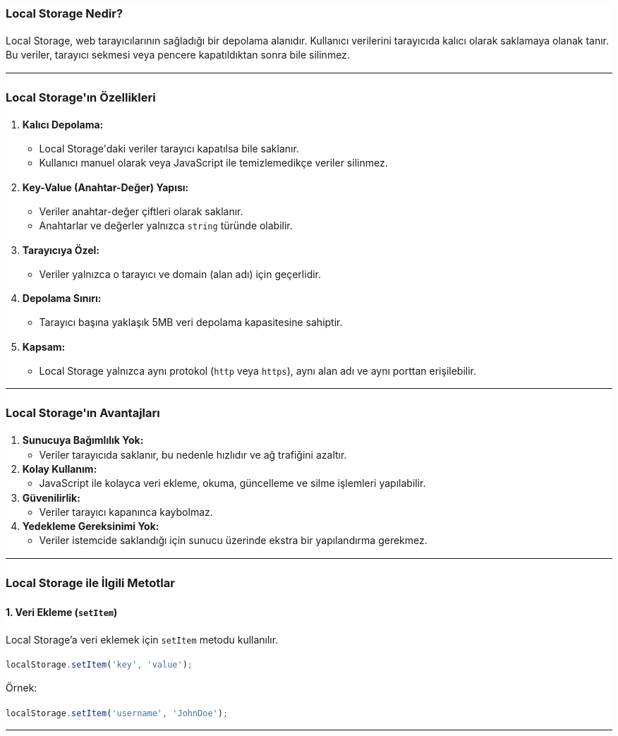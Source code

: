 ### **Local Storage Nedir?**
Local Storage, web tarayıcılarının sağladığı bir depolama alanıdır. Kullanıcı verilerini tarayıcıda kalıcı olarak saklamaya olanak tanır. Bu veriler, tarayıcı sekmesi veya pencere kapatıldıktan sonra bile silinmez.

---

### **Local Storage'ın Özellikleri**
1. **Kalıcı Depolama:**
   - Local Storage'daki veriler tarayıcı kapatılsa bile saklanır.
   - Kullanıcı manuel olarak veya JavaScript ile temizlemedikçe veriler silinmez.

2. **Key-Value (Anahtar-Değer) Yapısı:**
   - Veriler anahtar-değer çiftleri olarak saklanır.
   - Anahtarlar ve değerler yalnızca `string` türünde olabilir.

3. **Tarayıcıya Özel:**
   - Veriler yalnızca o tarayıcı ve domain (alan adı) için geçerlidir.

4. **Depolama Sınırı:**
   - Tarayıcı başına yaklaşık 5MB veri depolama kapasitesine sahiptir.

5. **Kapsam:**
   - Local Storage yalnızca aynı protokol (`http` veya `https`), aynı alan adı ve aynı porttan erişilebilir.

---

### **Local Storage'ın Avantajları**
1. **Sunucuya Bağımlılık Yok:**
   - Veriler tarayıcıda saklanır, bu nedenle hızlıdır ve ağ trafiğini azaltır.
2. **Kolay Kullanım:**
   - JavaScript ile kolayca veri ekleme, okuma, güncelleme ve silme işlemleri yapılabilir.
3. **Güvenilirlik:**
   - Veriler tarayıcı kapanınca kaybolmaz.
4. **Yedekleme Gereksinimi Yok:**
   - Veriler istemcide saklandığı için sunucu üzerinde ekstra bir yapılandırma gerekmez.

---

### **Local Storage ile İlgili Metotlar**

#### **1. Veri Ekleme (`setItem`)**
Local Storage’a veri eklemek için `setItem` metodu kullanılır.

```javascript
localStorage.setItem('key', 'value');
```

Örnek:
```javascript
localStorage.setItem('username', 'JohnDoe');
```

---